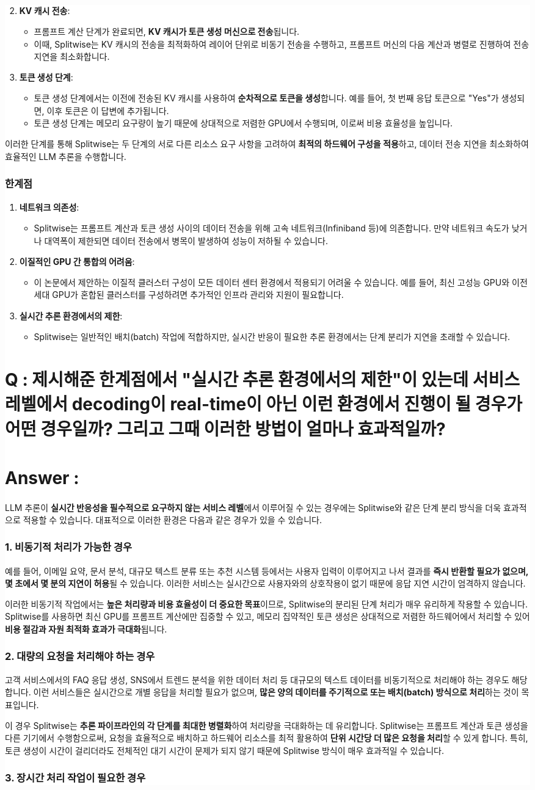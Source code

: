 2. **KV 캐시 전송**:
   - 프롬프트 계산 단계가 완료되면, **KV 캐시가 토큰 생성 머신으로 전송**됩니다.
   - 이때, Splitwise는 KV 캐시의 전송을 최적화하여 레이어 단위로 비동기 전송을 수행하고, 프롬프트 머신의 다음 계산과 병렬로 진행하여 전송 지연을 최소화합니다.

3. **토큰 생성 단계**:
   - 토큰 생성 단계에서는 이전에 전송된 KV 캐시를 사용하여 **순차적으로 토큰을 생성**합니다. 예를 들어, 첫 번째 응답 토큰으로 "Yes"가 생성되면, 이후 토큰은 이 답변에 추가됩니다.
   - 토큰 생성 단계는 메모리 요구량이 높기 때문에 상대적으로 저렴한 GPU에서 수행되며, 이로써 비용 효율성을 높입니다.

이러한 단계를 통해 Splitwise는 두 단계의 서로 다른 리소스 요구 사항을 고려하여 **최적의 하드웨어 구성을 적용**하고, 데이터 전송 지연을 최소화하여 효율적인 LLM 추론을 수행합니다.

### 한계점

1. **네트워크 의존성**:
   - Splitwise는 프롬프트 계산과 토큰 생성 사이의 데이터 전송을 위해 고속 네트워크(Infiniband 등)에 의존합니다. 만약 네트워크 속도가 낮거나 대역폭이 제한되면 데이터 전송에서 병목이 발생하여 성능이 저하될 수 있습니다.

2. **이질적인 GPU 간 통합의 어려움**:
   - 이 논문에서 제안하는 이질적 클러스터 구성이 모든 데이터 센터 환경에서 적용되기 어려울 수 있습니다. 예를 들어, 최신 고성능 GPU와 이전 세대 GPU가 혼합된 클러스터를 구성하려면 추가적인 인프라 관리와 지원이 필요합니다.

3. **실시간 추론 환경에서의 제한**:
   - Splitwise는 일반적인 배치(batch) 작업에 적합하지만, 실시간 반응이 필요한 추론 환경에서는 단계 분리가 지연을 초래할 수 있습니다.


# Q : 제시해준 한계점에서 "실시간 추론 환경에서의 제한"이 있는데 서비스 레벨에서 decoding이 real-time이 아닌 이런 환경에서 진행이 될 경우가 어떤 경우일까? 그리고 그때 이러한 방법이 얼마나 효과적일까? 

# Answer : 
LLM 추론이 **실시간 반응성을 필수적으로 요구하지 않는 서비스 레벨**에서 이루어질 수 있는 경우에는 Splitwise와 같은 단계 분리 방식을 더욱 효과적으로 적용할 수 있습니다. 대표적으로 이러한 환경은 다음과 같은 경우가 있을 수 있습니다.

### 1. **비동기적 처리**가 가능한 경우

예를 들어, 이메일 요약, 문서 분석, 대규모 텍스트 분류 또는 추천 시스템 등에서는 사용자 입력이 이루어지고 나서 결과를 **즉시 반환할 필요가 없으며, 몇 초에서 몇 분의 지연이 허용**될 수 있습니다. 이러한 서비스는 실시간으로 사용자와의 상호작용이 없기 때문에 응답 지연 시간이 엄격하지 않습니다. 

이러한 비동기적 작업에서는 **높은 처리량과 비용 효율성이 더 중요한 목표**이므로, Splitwise의 분리된 단계 처리가 매우 유리하게 작용할 수 있습니다. Splitwise를 사용하면 최신 GPU를 프롬프트 계산에만 집중할 수 있고, 메모리 집약적인 토큰 생성은 상대적으로 저렴한 하드웨어에서 처리할 수 있어 **비용 절감과 자원 최적화 효과가 극대화**됩니다.

### 2. **대량의 요청을 처리해야 하는 경우**

고객 서비스에서의 FAQ 응답 생성, SNS에서 트렌드 분석을 위한 데이터 처리 등 대규모의 텍스트 데이터를 비동기적으로 처리해야 하는 경우도 해당합니다. 이런 서비스들은 실시간으로 개별 응답을 처리할 필요가 없으며, **많은 양의 데이터를 주기적으로 또는 배치(batch) 방식으로 처리**하는 것이 목표입니다.

이 경우 Splitwise는 **추론 파이프라인의 각 단계를 최대한 병렬화**하여 처리량을 극대화하는 데 유리합니다. Splitwise는 프롬프트 계산과 토큰 생성을 다른 기기에서 수행함으로써, 요청을 효율적으로 배치하고 하드웨어 리소스를 최적 활용하여 **단위 시간당 더 많은 요청을 처리**할 수 있게 합니다. 특히, 토큰 생성이 시간이 걸리더라도 전체적인 대기 시간이 문제가 되지 않기 때문에 Splitwise 방식이 매우 효과적일 수 있습니다.

### 3. **장시간 처리 작업**이 필요한 경우
